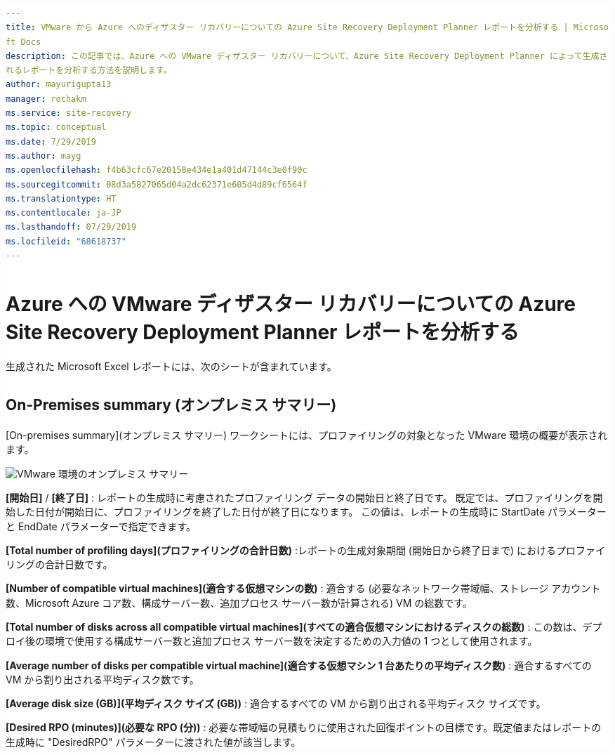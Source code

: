 ```yaml
---
title: VMware から Azure へのディザスター リカバリーについての Azure Site Recovery Deployment Planner レポートを分析する | Microsoft Docs
description: この記事では、Azure への VMware ディザスター リカバリーについて、Azure Site Recovery Deployment Planner によって生成されるレポートを分析する方法を説明します。
author: mayurigupta13
manager: rochakm
ms.service: site-recovery
ms.topic: conceptual
ms.date: 7/29/2019
ms.author: mayg
ms.openlocfilehash: f4b63cfc67e20158e434e1a401d47144c3e0f90c
ms.sourcegitcommit: 08d3a5827065d04a2dc62371e605d4d89cf6564f
ms.translationtype: HT
ms.contentlocale: ja-JP
ms.lasthandoff: 07/29/2019
ms.locfileid: "68618737"
---
```

# <a name="analyze-the-azure-site-recovery-deployment-planner-report-for-vmware-disaster-recovery-to-azure"></a>Azure への VMware ディザスター リカバリーについての Azure Site Recovery Deployment Planner レポートを分析する

生成された Microsoft Excel レポートには、次のシートが含まれています。
## <a name="on-premises-summary"></a>On-Premises summary (オンプレミス サマリー)
[On-premises summary]\(オンプレミス サマリー\) ワークシートには、プロファイリングの対象となった VMware 環境の概要が表示されます。

![VMware 環境のオンプレミス サマリー](media/site-recovery-vmware-deployment-planner-analyze-report/on-premises-summary-v2a.png)

**[開始日]** / **[終了日]** : レポートの生成時に考慮されたプロファイリング データの開始日と終了日です。 既定では、プロファイリングを開始した日付が開始日に、プロファイリングを終了した日付が終了日になります。 この値は、レポートの生成時に StartDate パラメーターと EndDate パラメーターで指定できます。

**[Total number of profiling days]\(プロファイリングの合計日数\)** :レポートの生成対象期間 (開始日から終了日まで) におけるプロファイリングの合計日数です。

**[Number of compatible virtual machines]\(適合する仮想マシンの数\)** : 適合する (必要なネットワーク帯域幅、ストレージ アカウント数、Microsoft Azure コア数、構成サーバー数、追加プロセス サーバー数が計算される) VM の総数です。

**[Total number of disks across all compatible virtual machines]\(すべての適合仮想マシンにおけるディスクの総数\)** : この数は、デプロイ後の環境で使用する構成サーバー数と追加プロセス サーバー数を決定するための入力値の 1 つとして使用されます。

**[Average number of disks per compatible virtual machine]\(適合する仮想マシン 1 台あたりの平均ディスク数\)** : 適合するすべての VM から割り出される平均ディスク数です。

**[Average disk size (GB)]\(平均ディスク サイズ (GB)\)** : 適合するすべての VM から割り出される平均ディスク サイズです。

**[Desired RPO (minutes)]\(必要な RPO (分)\)** : 必要な帯域幅の見積もりに使用された回復ポイントの目標です。既定値またはレポートの生成時に "DesiredRPO" パラメーターに渡された値が該当します。
